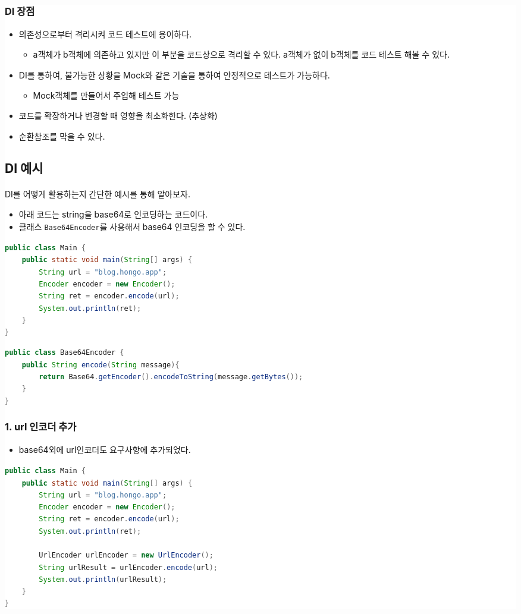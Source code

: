 

### DI 장점

* 의존성으로부터 격리시켜 코드 테스트에 용이하다.
  * a객체가 b객체에 의존하고 있지만 이 부분을 코드상으로 격리할 수 있다. a객체가 없이 b객체를 코드 테스트 해볼 수 있다.

* DI를 통하여, 불가능한 상황을 Mock와 같은 기술을 통하여 안정적으로 테스트가 가능하다.
  * Mock객체를 만들어서 주입해 테스트 가능
* 코드를 확장하거나 변경할 때 영향을 최소화한다. (추상화)
* 순환참조를 막을 수 있다.



## DI 예시

DI를 어떻게 활용하는지 간단한 예시를 통해 알아보자.

* 아래 코드는 string을 base64로 인코딩하는 코드이다.
* 클래스 `Base64Encoder`를 사용해서 base64 인코딩을 할 수 있다.

```java
public class Main {
    public static void main(String[] args) {
        String url = "blog.hongo.app";
        Encoder encoder = new Encoder();
        String ret = encoder.encode(url);
        System.out.println(ret);
    }
}
```

```java
public class Base64Encoder {
    public String encode(String message){
        return Base64.getEncoder().encodeToString(message.getBytes());
    }
}
```



### 1. url 인코더 추가

* base64외에 url인코더도 요구사항에 추가되었다.

```java
public class Main {
    public static void main(String[] args) {
        String url = "blog.hongo.app";
        Encoder encoder = new Encoder();
        String ret = encoder.encode(url);
        System.out.println(ret);

        UrlEncoder urlEncoder = new UrlEncoder();
        String urlResult = urlEncoder.encode(url);
        System.out.println(urlResult);
    }
}

```
